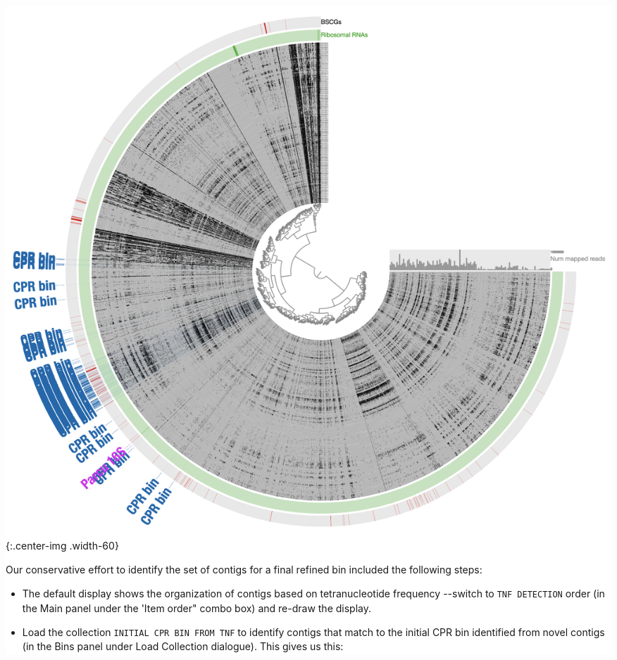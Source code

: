[![](images/inital-CPR-in-all-contigs.png)](images/inital-CPR-in-all-contigs.png){:.center-img .width-60}

Our conservative effort to identify the set of contigs for a final refined bin included the following steps:

- The default display shows the organization of contigs based on tetranucleotide frequency --switch to `TNF DETECTION` order (in the Main panel under the 'Item order" combo box) and re-draw the display.

- Load the collection `INITIAL CPR BIN FROM TNF` to identify contigs that match to the initial CPR bin identified from novel contigs (in the Bins panel under Load Collection dialogue). This gives us this:

